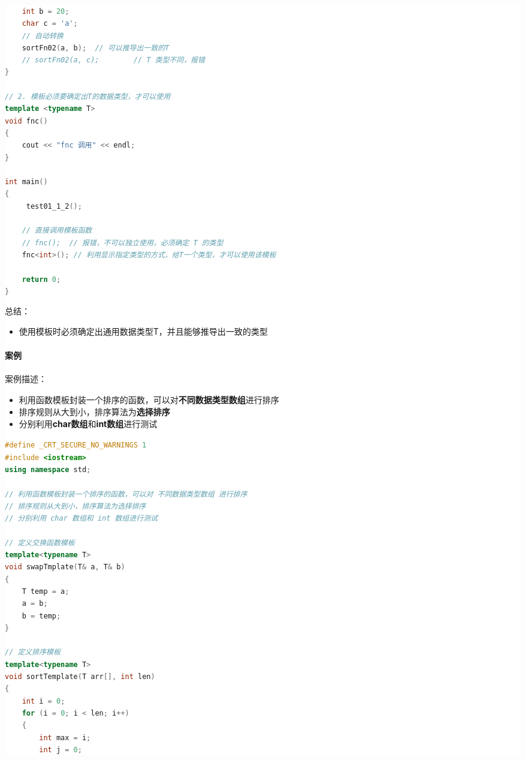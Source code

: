 ~~~c++
	int b = 20;
	char c = 'a';
	// 自动转换
	sortFn02(a, b);  // 可以推导出一致的T
	// sortFn02(a, c);	      // T 类型不同，报错 
}

// 2. 模板必须要确定出T的数据类型，才可以使用
template <typename T>
void fnc()
{
	cout << "fnc 调用" << endl;
}

int main()
{
	 test01_1_2();

	// 直接调用模板函数
	// fnc();  // 报错，不可以独立使用，必须确定 T 的类型
	fnc<int>(); // 利用显示指定类型的方式，给T一个类型，才可以使用该模板

	return 0;
}
~~~

总结：

* 使用模板时必须确定出通用数据类型T，并且能够推导出一致的类型

#### 案例

案例描述：

* 利用函数模板封装一个排序的函数，可以对**不同数据类型数组**进行排序
* 排序规则从大到小，排序算法为**选择排序**
* 分别利用**char数组**和**int数组**进行测试

~~~c++
#define _CRT_SECURE_NO_WARNINGS 1
#include <iostream>
using namespace std;

// 利用函数模板封装一个排序的函数，可以对 不同数据类型数组 进行排序
// 排序规则从大到小，排序算法为选择排序
// 分别利用 char 数组和 int 数组进行测试

// 定义交换函数模板
template<typename T>
void swapTmplate(T& a, T& b)
{
	T temp = a;
	a = b;
	b = temp;
}

// 定义排序模板
template<typename T>
void sortTemplate(T arr[], int len)
{
	int i = 0;
	for (i = 0; i < len; i++)
	{
		int max = i;
		int j = 0;
~~~